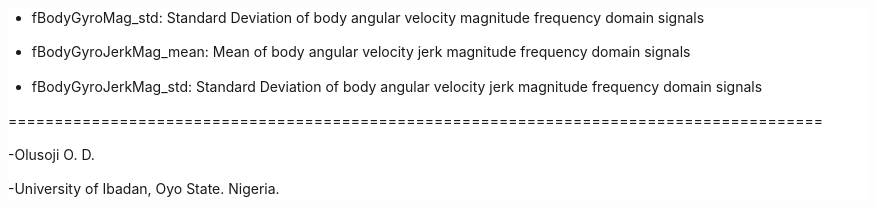 * fBodyGyroMag_std: Standard Deviation of body angular velocity magnitude frequency domain signals

* fBodyGyroJerkMag_mean: Mean of body angular velocity jerk magnitude frequency domain signals

* fBodyGyroJerkMag_std: Standard Deviation of body angular velocity jerk magnitude frequency domain signals

========================================================================================

-Olusoji O. D.

-University of Ibadan, Oyo State. Nigeria.











